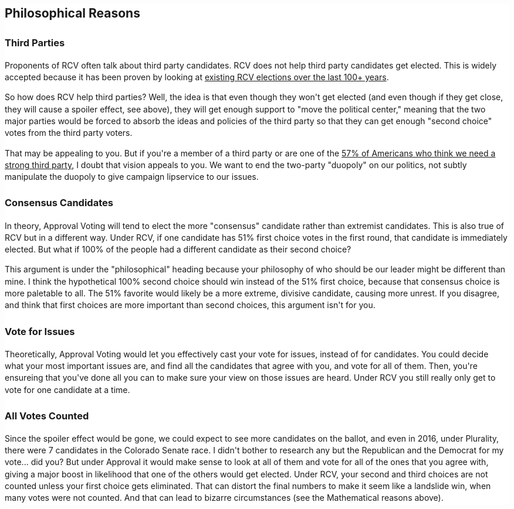 
## Philosophical Reasons

### Third Parties

Proponents of RCV often talk about third party candidates. RCV does not help third party candidates get elected. This is widely accepted because it has been proven by looking at [existing RCV elections over the last 100+ years](http://rangevoting.org/AustralianPol.html).

So how does RCV help third parties? Well, the idea is that even though they won't get elected (and even though if they get close, they will cause a spoiler effect, see above), they will get enough support to "move the political center," meaning that the two major parties would be forced to absorb the ideas and policies of the third party so that they can get enough "second choice" votes from the third party voters.

That may be appealing to you. But if you're a member of a third party or are one of the [57% of Americans who think we need a strong third party](http://www.gallup.com/poll/195920/americans-desire-third-party-persists-election-year.aspx), I doubt that vision appeals to you. We want to end the two-party "duopoly" on our politics, not subtly manipulate the duopoly to give campaign lipservice to our issues.


### Consensus Candidates

In theory, Approval Voting will tend to elect the more "consensus" candidate rather than extremist candidates. This is also true of RCV but in a different way. Under RCV, if one candidate has 51% first choice votes in the first round, that candidate is immediately elected. But what if 100% of the people had a different candidate as their second choice?

This argument is under the "philosophical" heading because your philosophy of who should be our leader might be different than mine. I think the hypothetical 100% second choice should win instead of the 51% first choice, because that consensus choice is more paletable to all. The 51% favorite would likely be a more extreme, divisive candidate, causing more unrest. If you disagree, and think that first choices are more important than second choices, this argument isn't for you.


### Vote for Issues

Theoretically, Approval Voting would let you effectively cast your vote for issues, instead of for candidates. You could decide what your most important issues are, and find all the candidates that agree with you, and vote for all of them. Then, you're ensureing that you've done all you can to make sure your view on those issues are heard. Under RCV you still really only get to vote for one candidate at a time.

### All Votes Counted

Since the spoiler effect would be gone, we could expect to see more candidates on the ballot, and even in 2016, under Plurality, there were 7 candidates in the Colorado Senate race. I didn't bother to research any but the Republican and the Democrat for my vote... did you? But under Approval it would make sense to look at all of them and vote for all of the ones that you agree with, giving a major boost in likelihood that one of the others would get elected. Under RCV, your second and third choices are not counted unless your first choice gets eliminated. That can distort the final numbers to make it seem like a landslide win, when many votes were not counted. And that can lead to bizarre circumstances (see the Mathematical reasons above).
